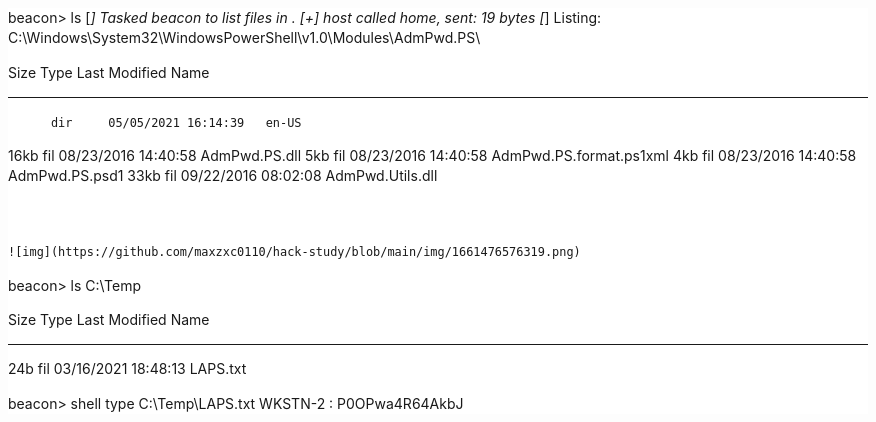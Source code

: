 beacon> ls
[*] Tasked beacon to list files in .
[+] host called home, sent: 19 bytes
[*] Listing: C:\Windows\System32\WindowsPowerShell\v1.0\Modules\AdmPwd.PS\

 Size     Type    Last Modified         Name
 ----     ----    -------------         ----
          dir     05/05/2021 16:14:39   en-US
 16kb     fil     08/23/2016 14:40:58   AdmPwd.PS.dll
 5kb      fil     08/23/2016 14:40:58   AdmPwd.PS.format.ps1xml
 4kb      fil     08/23/2016 14:40:58   AdmPwd.PS.psd1
 33kb     fil     09/22/2016 08:02:08   AdmPwd.Utils.dll
```


![img](https://github.com/maxzxc0110/hack-study/blob/main/img/1661476576319.png)

```
beacon> ls C:\Temp

 Size     Type    Last Modified         Name
 ----     ----    -------------         ----
 24b      fil     03/16/2021 18:48:13   LAPS.txt

beacon> shell type C:\Temp\LAPS.txt
WKSTN-2 : P0OPwa4R64AkbJ
```
